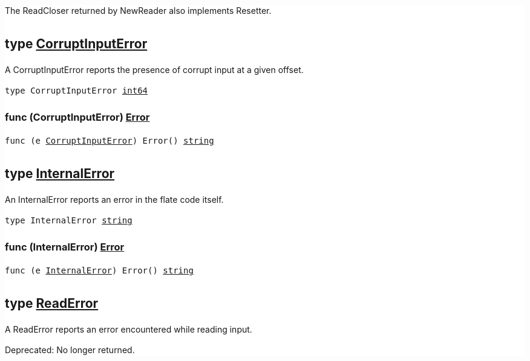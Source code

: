 The ReadCloser returned by NewReader also implements Resetter.





## <a id="CorruptInputError">type</a> [CorruptInputError](https://golang.org/src/compress/flate/inflate.go?s=957:985#L23)
A CorruptInputError reports the presence of corrupt input at a given offset.


<pre>type CorruptInputError <a href="/pkg/builtin/#int64">int64</a></pre>











### <a id="CorruptInputError.Error">func</a> (CorruptInputError) [Error](https://golang.org/src/compress/flate/inflate.go?s=987:1028#L25)
<pre>func (e <a href="#CorruptInputError">CorruptInputError</a>) Error() <a href="/pkg/builtin/#string">string</a></pre>



## <a id="InternalError">type</a> [InternalError](https://golang.org/src/compress/flate/inflate.go?s=1177:1202#L30)
An InternalError reports an error in the flate code itself.


<pre>type InternalError <a href="/pkg/builtin/#string">string</a></pre>











### <a id="InternalError.Error">func</a> (InternalError) [Error](https://golang.org/src/compress/flate/inflate.go?s=1204:1241#L32)
<pre>func (e <a href="#InternalError">InternalError</a>) Error() <a href="/pkg/builtin/#string">string</a></pre>



## <a id="ReadError">type</a> [ReadError](https://golang.org/src/compress/flate/inflate.go?s=1395:1521#L37)
A ReadError reports an error encountered while reading input.

Deprecated: No longer returned.

